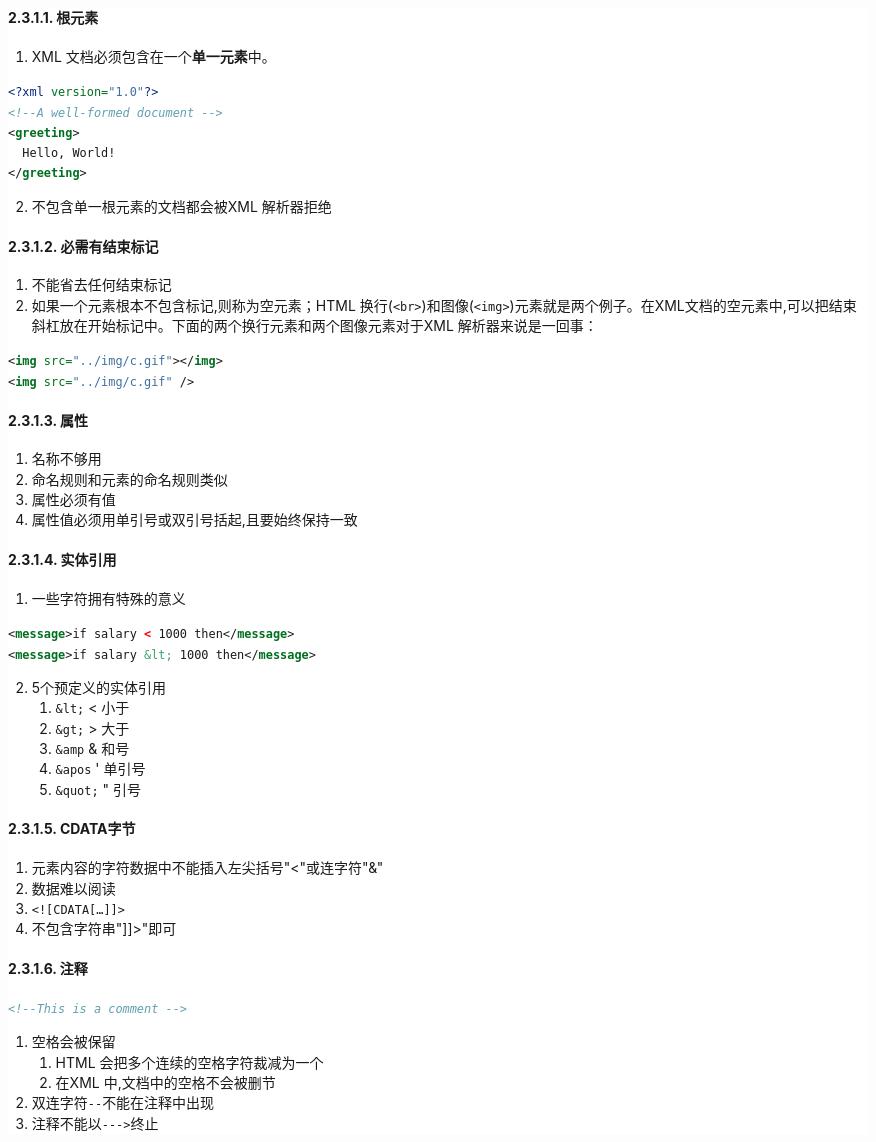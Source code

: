 #### 2.3.1.1. 根元素
1. XML 文档必须包含在一个**单一元素**中。

```xml
<?xml version="1.0"?>
<!--A well-formed document -->
<greeting>
  Hello, World!
</greeting>
```

2. 不包含单一根元素的文档都会被XML 解析器拒绝

#### 2.3.1.2. 必需有结束标记
1. 不能省去任何结束标记
2. 如果一个元素根本不包含标记,则称为空元素；HTML 换行(`<br>`)和图像(`<img>`)元素就是两个例子。在XML文档的空元素中,可以把结束斜杠放在开始标记中。下面的两个换行元素和两个图像元素对于XML 解析器来说是一回事：
```xml
<img src="../img/c.gif"></img>
<img src="../img/c.gif" />
```

#### 2.3.1.3. 属性
1. 名称不够用
2. 命名规则和元素的命名规则类似
3. 属性必须有值
4. 属性值必须用单引号或双引号括起,且要始终保持一致

#### 2.3.1.4. 实体引用
1. 一些字符拥有特殊的意义

```xml
<message>if salary < 1000 then</message>
<message>if salary &lt; 1000 then</message>
```

2. 5个预定义的实体引用
   1. `&lt;` < 小于
   2. `&gt;` > 大于
   3. `&amp` & 和号
   4. `&apos` ' 单引号
   5. `&quot;` " 引号

#### 2.3.1.5. CDATA字节
1. 元素内容的字符数据中不能插入左尖括号"<"或连字符"&"
2. 数据难以阅读
3. `<![CDATA[…]]>`
4. 不包含字符串"]]>"即可

#### 2.3.1.6. 注释
```xml
<!--This is a comment -->
```
1. 空格会被保留
   1. HTML 会把多个连续的空格字符裁减为一个
   2. 在XML 中,文档中的空格不会被删节
2. 双连字符`--`不能在注释中出现
3. 注释不能以`--->`终止
